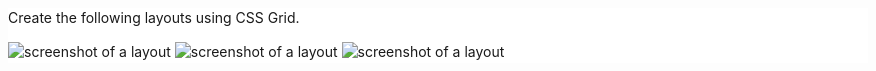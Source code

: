 Create the following layouts using CSS Grid.

<img src="../../_assets/css-exercises/css-ex09-grid-areas-01.png" height=200 alt="screenshot of a layout">
<img src="../../_assets/css-exercises/css-ex09-grid-areas-02.png" height=200 alt="screenshot of a layout">
<img src="../../_assets/css-exercises/css-ex09-grid-areas-03.png" height=200 alt="screenshot of a layout">
